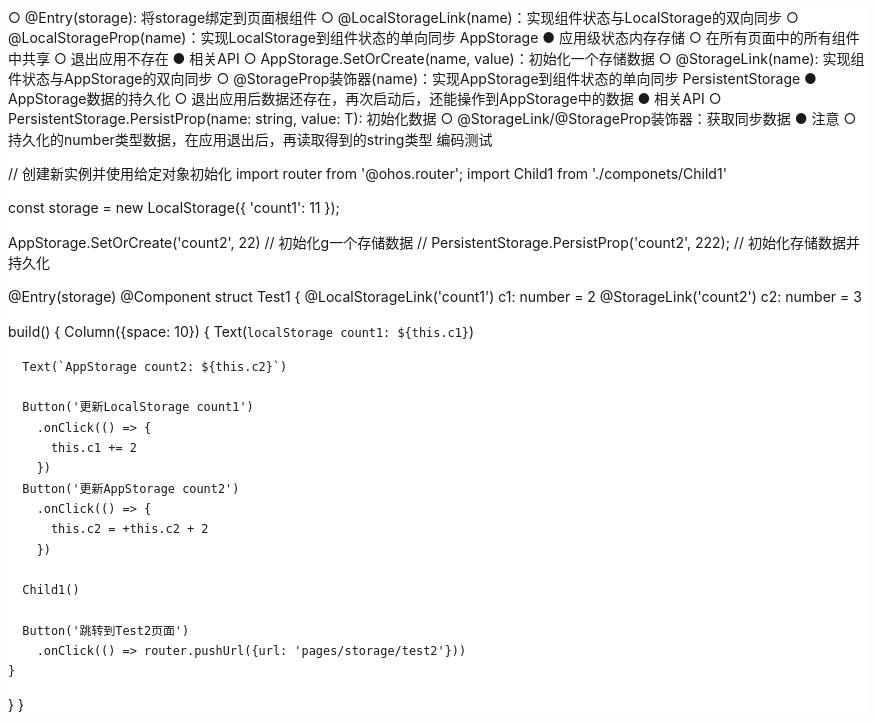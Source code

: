   ○ @Entry(storage): 将storage绑定到页面根组件
  ○ @LocalStorageLink(name)：实现组件状态与LocalStorage的双向同步
  ○ @LocalStorageProp(name)：实现LocalStorage到组件状态的单向同步
AppStorage
● 应用级状态内存存储
  ○ 在所有页面中的所有组件中共享
  ○ 退出应用不存在
● 相关API
  ○ AppStorage.SetOrCreate(name, value)：初始化一个存储数据
  ○ @StorageLink(name): 实现组件状态与AppStorage的双向同步
  ○ @StorageProp装饰器(name)：实现AppStorage到组件状态的单向同步
PersistentStorage
● AppStorage数据的持久化
  ○ 退出应用后数据还存在，再次启动后，还能操作到AppStorage中的数据
● 相关API
  ○ PersistentStorage.PersistProp<T>(name: string, value: T): 初始化数据
  ○ @StorageLink/@StorageProp装饰器：获取同步数据
● 注意
  ○ 持久化的number类型数据，在应用退出后，再读取得到的string类型
编码测试
   
// 创建新实例并使用给定对象初始化
import router from '@ohos.router';
import Child1 from './componets/Child1'

const storage = new LocalStorage({ 'count1': 11 });

AppStorage.SetOrCreate('count2', 22) // 初始化g一个存储数据
// PersistentStorage.PersistProp<number>('count2', 222); // 初始化存储数据并持久化

@Entry(storage)
@Component
struct Test1 {
  @LocalStorageLink('count1') c1: number = 2
  @StorageLink('count2') c2: number = 3

  build() {
    Column({space: 10}) {
      Text(`localStorage count1: ${this.c1}`)

      Text(`AppStorage count2: ${this.c2}`)

      Button('更新LocalStorage count1')
        .onClick(() => {
          this.c1 += 2
        })
      Button('更新AppStorage count2')
        .onClick(() => {
          this.c2 = +this.c2 + 2
        })

      Child1()

      Button('跳转到Test2页面')
        .onClick(() => router.pushUrl({url: 'pages/storage/test2'}))
    }
  }
}
